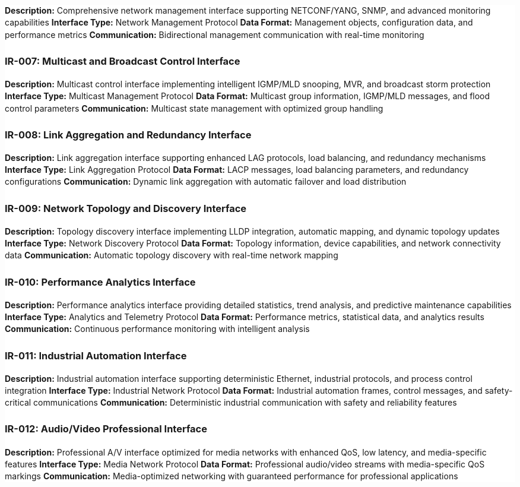 **Description:** Comprehensive network management interface supporting NETCONF/YANG, SNMP, and advanced monitoring capabilities
**Interface Type:** Network Management Protocol
**Data Format:** Management objects, configuration data, and performance metrics
**Communication:** Bidirectional management communication with real-time monitoring

### IR-007: Multicast and Broadcast Control Interface

**Description:** Multicast control interface implementing intelligent IGMP/MLD snooping, MVR, and broadcast storm protection
**Interface Type:** Multicast Management Protocol
**Data Format:** Multicast group information, IGMP/MLD messages, and flood control parameters
**Communication:** Multicast state management with optimized group handling

### IR-008: Link Aggregation and Redundancy Interface

**Description:** Link aggregation interface supporting enhanced LAG protocols, load balancing, and redundancy mechanisms
**Interface Type:** Link Aggregation Protocol
**Data Format:** LACP messages, load balancing parameters, and redundancy configurations
**Communication:** Dynamic link aggregation with automatic failover and load distribution

### IR-009: Network Topology and Discovery Interface

**Description:** Topology discovery interface implementing LLDP integration, automatic mapping, and dynamic topology updates
**Interface Type:** Network Discovery Protocol
**Data Format:** Topology information, device capabilities, and network connectivity data
**Communication:** Automatic topology discovery with real-time network mapping

### IR-010: Performance Analytics Interface

**Description:** Performance analytics interface providing detailed statistics, trend analysis, and predictive maintenance capabilities
**Interface Type:** Analytics and Telemetry Protocol
**Data Format:** Performance metrics, statistical data, and analytics results
**Communication:** Continuous performance monitoring with intelligent analysis

### IR-011: Industrial Automation Interface

**Description:** Industrial automation interface supporting deterministic Ethernet, industrial protocols, and process control integration
**Interface Type:** Industrial Network Protocol
**Data Format:** Industrial automation frames, control messages, and safety-critical communications
**Communication:** Deterministic industrial communication with safety and reliability features

### IR-012: Audio/Video Professional Interface

**Description:** Professional A/V interface optimized for media networks with enhanced QoS, low latency, and media-specific features
**Interface Type:** Media Network Protocol
**Data Format:** Professional audio/video streams with media-specific QoS markings
**Communication:** Media-optimized networking with guaranteed performance for professional applications
